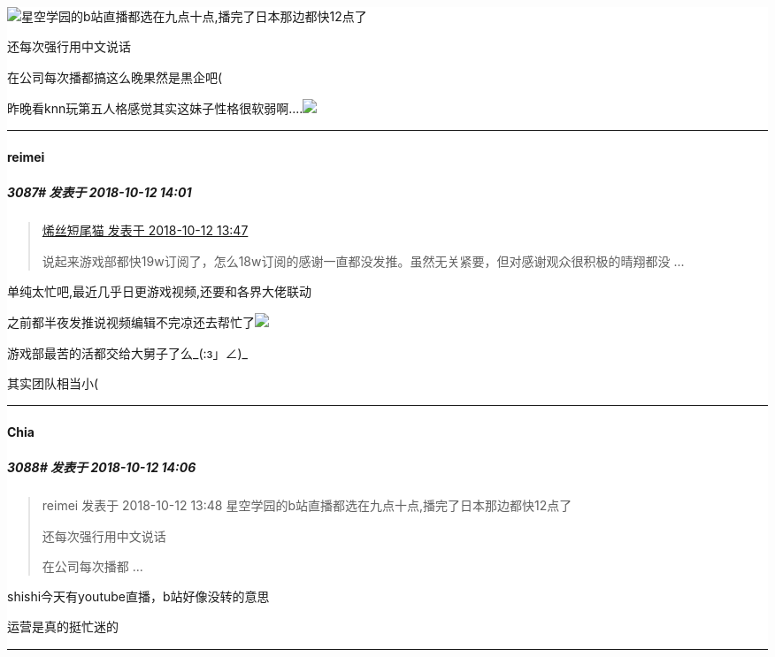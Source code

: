 

<img src="https://static.saraba1st.com/image/smiley/face2017/125.png" referrerpolicy="no-referrer">星空学园的b站直播都选在九点十点,播完了日本那边都快12点了

还每次强行用中文说话

在公司每次播都搞这么晚果然是黒企吧(


昨晚看knn玩第五人格感觉其实这妹子性格很软弱啊....<img src="https://static.saraba1st.com/image/smiley/face2017/125.png" referrerpolicy="no-referrer">







-----

####  reimei  
##### 3087#       发表于 2018-10-12 14:01



<blockquote><a href="httphttps://bbs.saraba1st.com/2b/forum.php?mod=redirect&amp;goto=findpost&amp;pid=41241412&amp;ptid=1749659" target="_blank">烯丝短尾猫 发表于 2018-10-12 13:47</a>

说起来游戏部都快19w订阅了，怎么18w订阅的感谢一直都没发推。虽然无关紧要，但对感谢观众很积极的晴翔都没 ...</blockquote>
单纯太忙吧,最近几乎日更游戏视频,还要和各界大佬联动

之前都半夜发推说视频编辑不完凉还去帮忙了<img src="https://static.saraba1st.com/image/smiley/face2017/001.png" referrerpolicy="no-referrer">

游戏部最苦的活都交给大舅子了么_(:з」∠)_

其实团队相当小(







-----

####  Chia  
##### 3088#       发表于 2018-10-12 14:06



<blockquote>reimei 发表于 2018-10-12 13:48
星空学园的b站直播都选在九点十点,播完了日本那边都快12点了

还每次强行用中文说话

在公司每次播都 ...</blockquote>
shishi今天有youtube直播，b站好像没转的意思

运营是真的挺忙迷的







-----
